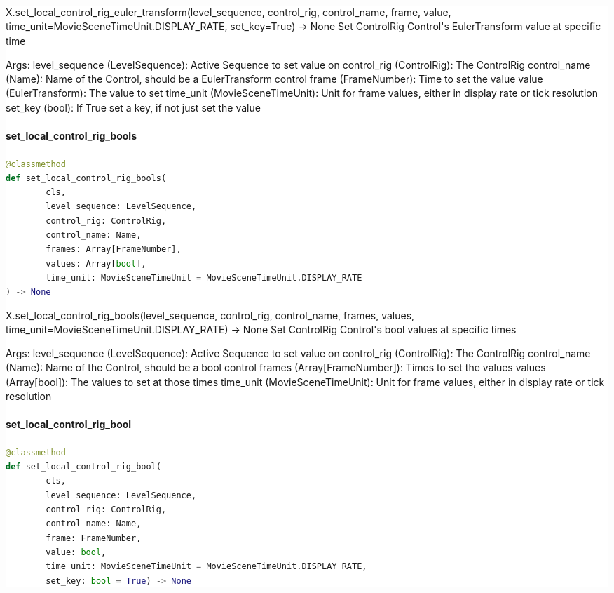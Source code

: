 X.set_local_control_rig_euler_transform(level_sequence, control_rig, control_name, frame, value, time_unit=MovieSceneTimeUnit.DISPLAY_RATE, set_key=True) -> None
Set ControlRig Control's EulerTransform value at specific time

Args:
    level_sequence (LevelSequence): Active Sequence to set value on
    control_rig (ControlRig): The ControlRig
    control_name (Name): Name of the Control, should be a EulerTransform control
    frame (FrameNumber): Time to set the value
    value (EulerTransform): The value to set
    time_unit (MovieSceneTimeUnit): Unit for frame values, either in display rate or tick resolution
    set_key (bool): If True set a key, if not just set the value

<a id="unreal.ControlRigSequencerLibrary.set_local_control_rig_bools"></a>

#### set_local_control_rig_bools

```python
@classmethod
def set_local_control_rig_bools(
        cls,
        level_sequence: LevelSequence,
        control_rig: ControlRig,
        control_name: Name,
        frames: Array[FrameNumber],
        values: Array[bool],
        time_unit: MovieSceneTimeUnit = MovieSceneTimeUnit.DISPLAY_RATE
) -> None
```

X.set_local_control_rig_bools(level_sequence, control_rig, control_name, frames, values, time_unit=MovieSceneTimeUnit.DISPLAY_RATE) -> None
Set ControlRig Control's bool values at specific times

Args:
    level_sequence (LevelSequence): Active Sequence to set value on
    control_rig (ControlRig): The ControlRig
    control_name (Name): Name of the Control, should be a bool control
    frames (Array[FrameNumber]): Times to set the values
    values (Array[bool]): The values to set at those times
    time_unit (MovieSceneTimeUnit): Unit for frame values, either in display rate or tick resolution

<a id="unreal.ControlRigSequencerLibrary.set_local_control_rig_bool"></a>

#### set_local_control_rig_bool

```python
@classmethod
def set_local_control_rig_bool(
        cls,
        level_sequence: LevelSequence,
        control_rig: ControlRig,
        control_name: Name,
        frame: FrameNumber,
        value: bool,
        time_unit: MovieSceneTimeUnit = MovieSceneTimeUnit.DISPLAY_RATE,
        set_key: bool = True) -> None
```
